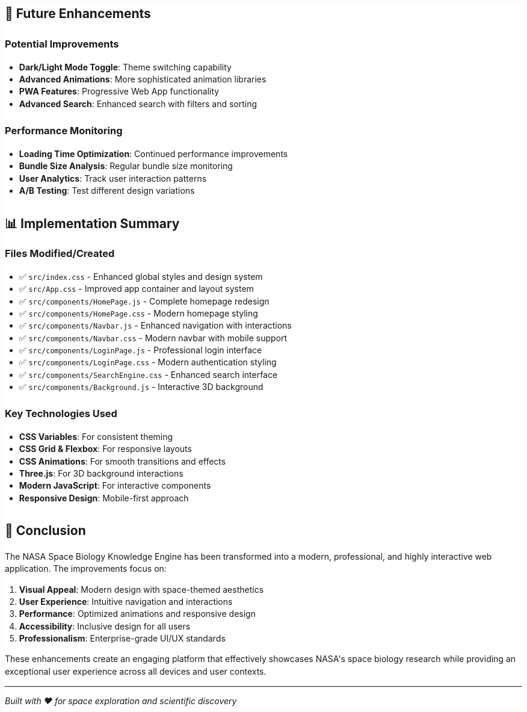 ## 🚀 Future Enhancements

### Potential Improvements
- **Dark/Light Mode Toggle**: Theme switching capability
- **Advanced Animations**: More sophisticated animation libraries
- **PWA Features**: Progressive Web App functionality
- **Advanced Search**: Enhanced search with filters and sorting

### Performance Monitoring
- **Loading Time Optimization**: Continued performance improvements
- **Bundle Size Analysis**: Regular bundle size monitoring
- **User Analytics**: Track user interaction patterns
- **A/B Testing**: Test different design variations

## 📊 Implementation Summary

### Files Modified/Created
- ✅ `src/index.css` - Enhanced global styles and design system
- ✅ `src/App.css` - Improved app container and layout system
- ✅ `src/components/HomePage.js` - Complete homepage redesign
- ✅ `src/components/HomePage.css` - Modern homepage styling
- ✅ `src/components/Navbar.js` - Enhanced navigation with interactions
- ✅ `src/components/Navbar.css` - Modern navbar with mobile support
- ✅ `src/components/LoginPage.js` - Professional login interface
- ✅ `src/components/LoginPage.css` - Modern authentication styling
- ✅ `src/components/SearchEngine.css` - Enhanced search interface
- ✅ `src/components/Background.js` - Interactive 3D background

### Key Technologies Used
- **CSS Variables**: For consistent theming
- **CSS Grid & Flexbox**: For responsive layouts
- **CSS Animations**: For smooth transitions and effects
- **Three.js**: For 3D background interactions
- **Modern JavaScript**: For interactive components
- **Responsive Design**: Mobile-first approach

## 🎉 Conclusion

The NASA Space Biology Knowledge Engine has been transformed into a modern, professional, and highly interactive web application. The improvements focus on:

1. **Visual Appeal**: Modern design with space-themed aesthetics
2. **User Experience**: Intuitive navigation and interactions
3. **Performance**: Optimized animations and responsive design
4. **Accessibility**: Inclusive design for all users
5. **Professionalism**: Enterprise-grade UI/UX standards

These enhancements create an engaging platform that effectively showcases NASA's space biology research while providing an exceptional user experience across all devices and user contexts.

---

*Built with ❤️ for space exploration and scientific discovery*